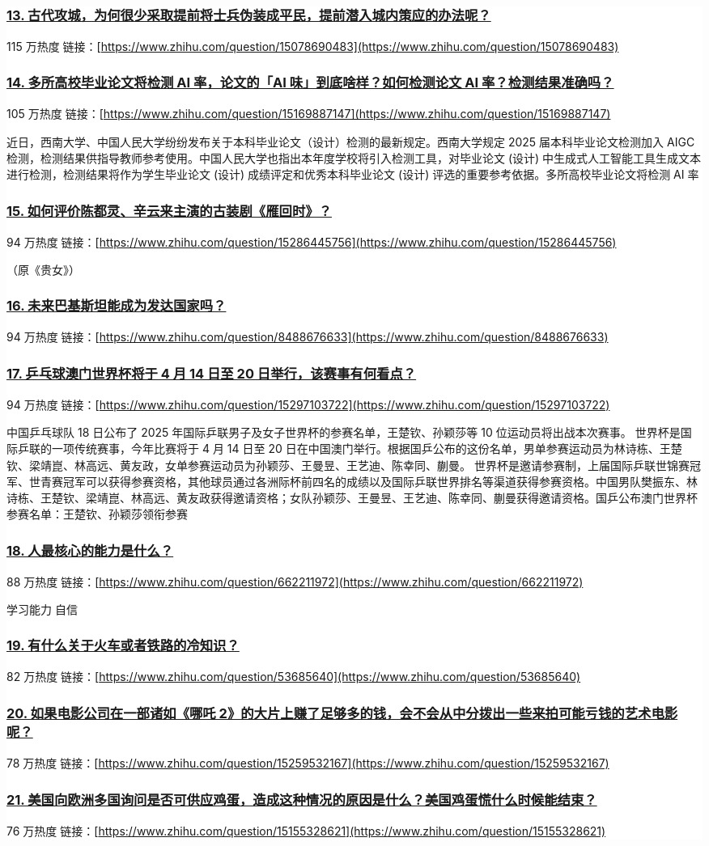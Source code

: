 ### [13. 古代攻城，为何很少采取提前将士兵伪装成平民，提前潜入城内策应的办法呢？](https://www.zhihu.com/question/15078690483)
115 万热度 链接：[https://www.zhihu.com/question/15078690483](https://www.zhihu.com/question/15078690483)



### [14. 多所高校毕业论文将检测 AI 率，论文的「AI 味」到底啥样？如何检测论文 AI 率？检测结果准确吗？](https://www.zhihu.com/question/15169887147)
105 万热度 链接：[https://www.zhihu.com/question/15169887147](https://www.zhihu.com/question/15169887147)

近日，西南大学、中国人民大学纷纷发布关于本科毕业论文（设计）检测的最新规定。西南大学规定 2025 届本科毕业论文检测加入 AIGC 检测，检测结果供指导教师参考使用。中国人民大学也指出本年度学校将引入检测工具，对毕业论文 (设计) 中生成式人工智能工具生成文本进行检测，检测结果将作为学生毕业论文 (设计) 成绩评定和优秀本科毕业论文 (设计) 评选的重要参考依据。多所高校毕业论文将检测 AI 率

### [15. 如何评价陈都灵、辛云来主演的古装剧《雁回时》？](https://www.zhihu.com/question/15286445756)
94 万热度 链接：[https://www.zhihu.com/question/15286445756](https://www.zhihu.com/question/15286445756)

（原《贵女》）

### [16. 未来巴基斯坦能成为发达国家吗？](https://www.zhihu.com/question/8488676633)
94 万热度 链接：[https://www.zhihu.com/question/8488676633](https://www.zhihu.com/question/8488676633)



### [17. 乒乓球澳门世界杯将于 4 月 14 日至 20 日举行，该赛事有何看点？](https://www.zhihu.com/question/15297103722)
94 万热度 链接：[https://www.zhihu.com/question/15297103722](https://www.zhihu.com/question/15297103722)

中国乒乓球队 18 日公布了 2025 年国际乒联男子及女子世界杯的参赛名单，王楚钦、孙颖莎等 10 位运动员将出战本次赛事。 世界杯是国际乒联的一项传统赛事，今年比赛将于 4 月 14 日至 20 日在中国澳门举行。根据国乒公布的这份名单，男单参赛运动员为林诗栋、王楚钦、梁靖崑、林高远、黄友政，女单参赛运动员为孙颖莎、王曼昱、王艺迪、陈幸同、蒯曼。 世界杯是邀请参赛制，上届国际乒联世锦赛冠军、世青赛冠军可以获得参赛资格，其他球员通过各洲际杯前四名的成绩以及国际乒联世界排名等渠道获得参赛资格。中国男队樊振东、林诗栋、王楚钦、梁靖崑、林高远、黄友政获得邀请资格；女队孙颖莎、王曼昱、王艺迪、陈幸同、蒯曼获得邀请资格。国乒公布澳门世界杯参赛名单：王楚钦、孙颖莎领衔参赛

### [18. 人最核心的能力是什么？](https://www.zhihu.com/question/662211972)
88 万热度 链接：[https://www.zhihu.com/question/662211972](https://www.zhihu.com/question/662211972)

学习能力 自信

### [19. 有什么关于火车或者铁路的冷知识？](https://www.zhihu.com/question/53685640)
82 万热度 链接：[https://www.zhihu.com/question/53685640](https://www.zhihu.com/question/53685640)



### [20. 如果电影公司在一部诸如《哪吒 2》的大片上赚了足够多的钱，会不会从中分拨出一些来拍可能亏钱的艺术电影呢？](https://www.zhihu.com/question/15259532167)
78 万热度 链接：[https://www.zhihu.com/question/15259532167](https://www.zhihu.com/question/15259532167)



### [21. 美国向欧洲多国询问是否可供应鸡蛋，造成这种情况的原因是什么？美国鸡蛋慌什么时候能结束？](https://www.zhihu.com/question/15155328621)
76 万热度 链接：[https://www.zhihu.com/question/15155328621](https://www.zhihu.com/question/15155328621)
